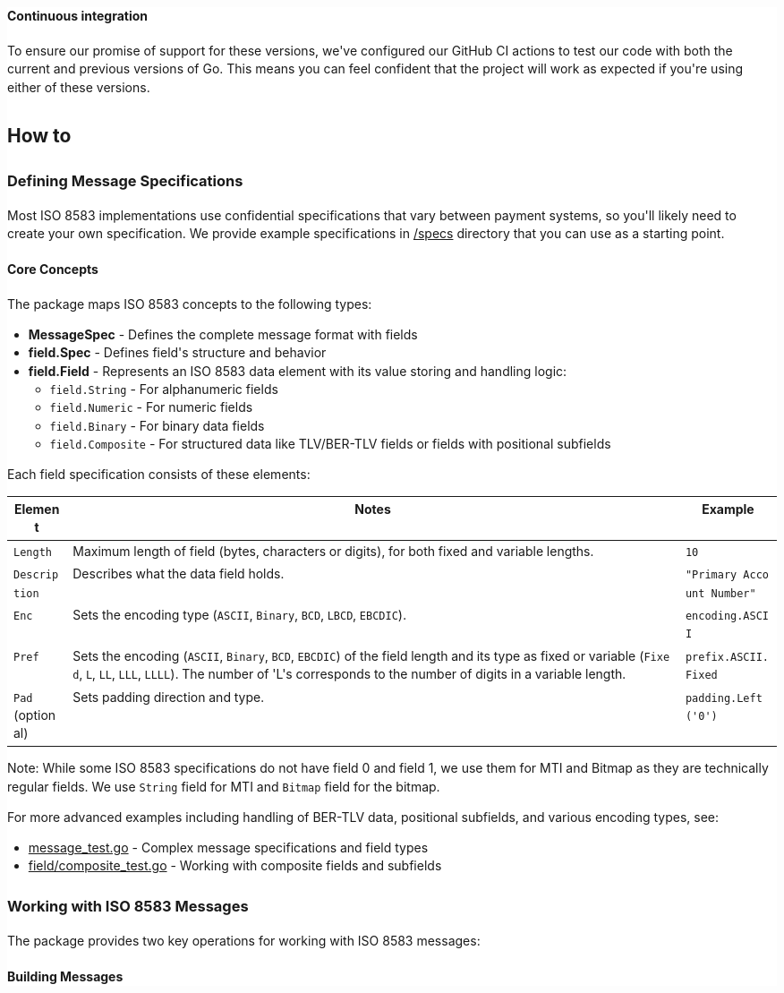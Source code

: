 #### Continuous integration

To ensure our promise of support for these versions, we've configured our GitHub CI actions to test our code with both the current and previous versions of Go. This means you can feel confident that the project will work as expected if you're using either of these versions.

## How to

### Defining Message Specifications

Most ISO 8583 implementations use confidential specifications that vary between payment systems, so you'll likely need to create your own specification. We provide example specifications in [/specs](./specs) directory that you can use as a starting point.

#### Core Concepts

The package maps ISO 8583 concepts to the following types:

- **MessageSpec** - Defines the complete message format with fields
- **field.Spec** - Defines field's structure and behavior
- **field.Field** - Represents an ISO 8583 data element with its value storing and handling logic:
  - `field.String` - For alphanumeric fields
  - `field.Numeric` - For numeric fields
  - `field.Binary` - For binary data fields 
  - `field.Composite` - For structured data like TLV/BER-TLV fields or fields with positional subfields

Each field specification consists of these elements:

| Element          | Notes                                                                                                                                                                                                                       | Example                    |
|------------------|-----------------------------------------------------------------------------------------------------------------------------------------------------------------------------------------------------------------------------|----------------------------|
| `Length`         | Maximum length of field (bytes, characters or digits), for both fixed and variable lengths.                                                                                                                                 | `10`                       |
| `Description`    | Describes what the data field holds.                                                                                                                                                                                        | `"Primary Account Number"` |
| `Enc`            | Sets the encoding type (`ASCII`, `Binary`, `BCD`, `LBCD`, `EBCDIC`).                                                                                                                                                           | `encoding.ASCII`           |
| `Pref`           | Sets the encoding (`ASCII`, `Binary`, `BCD`, `EBCDIC`) of the field length and its type as fixed or variable (`Fixed`, `L`, `LL`, `LLL`, `LLLL`). The number of 'L's corresponds to the number of digits in a variable length. | `prefix.ASCII.Fixed`       |
| `Pad` (optional) | Sets padding direction and type.                                                                                                                                                                                            | `padding.Left('0')`        |

Note: While some ISO 8583 specifications do not have field 0 and field 1, we use them for MTI and Bitmap as they are technically regular fields. We use `String` field for MTI and `Bitmap` field for the bitmap.

For more advanced examples including handling of BER-TLV data, positional subfields, and various encoding types, see:
- [message_test.go](message_test.go) - Complex message specifications and field types
- [field/composite_test.go](field/composite_test.go) - Working with composite fields and subfields

### Working with ISO 8583 Messages

The package provides two key operations for working with ISO 8583 messages:

#### Building Messages
